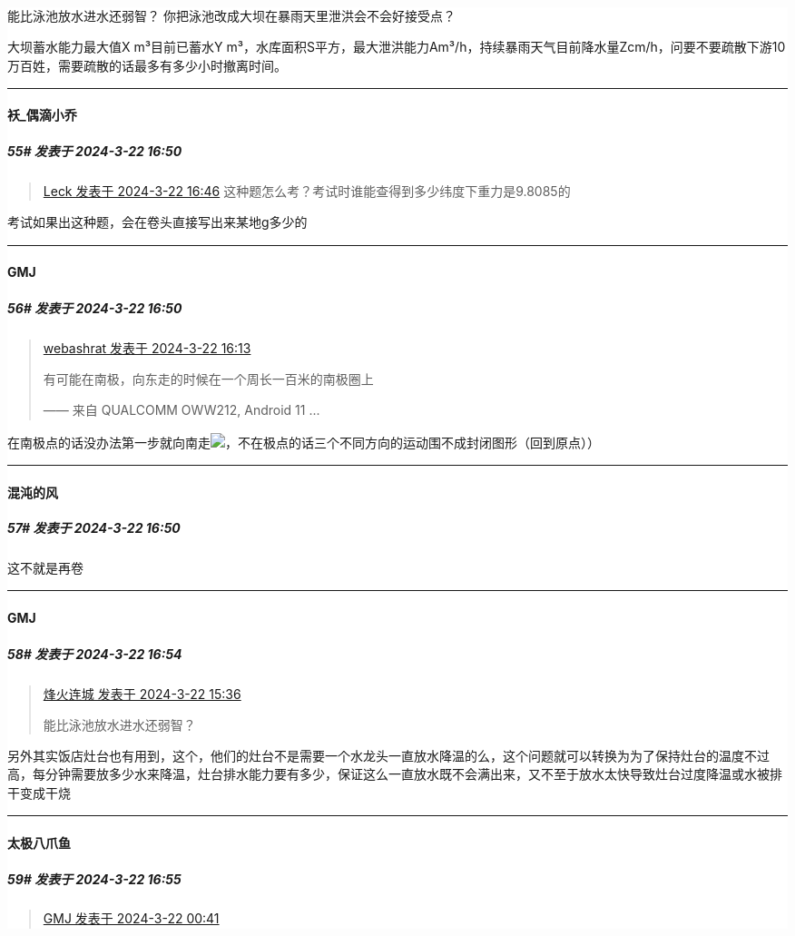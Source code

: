 能比泳池放水进水还弱智？</blockquote>
你把泳池改成大坝在暴雨天里泄洪会不会好接受点？

大坝蓄水能力最大值X m³目前已蓄水Y m³，水库面积S平方，最大泄洪能力Am³/h，持续暴雨天气目前降水量Zcm/h，问要不要疏散下游10万百姓，需要疏散的话最多有多少小时撤离时间。


*****

####  袄_偶滴小乔  
##### 55#       发表于 2024-3-22 16:50

<blockquote><a href="httphttps://bbs.saraba1st.com/2b/forum.php?mod=redirect&amp;goto=findpost&amp;pid=64338220&amp;ptid=2176613" target="_blank">Leck 发表于 2024-3-22 16:46</a>
这种题怎么考？考试时谁能查得到多少纬度下重力是9.8085的</blockquote>
考试如果出这种题，会在卷头直接写出来某地g多少的

*****

####  GMJ  
##### 56#       发表于 2024-3-22 16:50

<blockquote><a href="httphttps://bbs.saraba1st.com/2b/forum.php?mod=redirect&amp;goto=findpost&amp;pid=64337663&amp;ptid=2176613" target="_blank">webashrat 发表于 2024-3-22 16:13</a>

有可能在南极，向东走的时候在一个周长一百米的南极圈上

—— 来自 QUALCOMM OWW212, Android 11 ...</blockquote>
在南极点的话没办法第一步就向南走<img src="https://static.saraba1st.com/image/smiley/face2017/001.png" referrerpolicy="no-referrer">，不在极点的话三个不同方向的运动围不成封闭图形（回到原点））

*****

####  混沌的风  
##### 57#       发表于 2024-3-22 16:50

这不就是再卷


*****

####  GMJ  
##### 58#       发表于 2024-3-22 16:54

<blockquote><a href="httphttps://bbs.saraba1st.com/2b/forum.php?mod=redirect&amp;goto=findpost&amp;pid=64337120&amp;ptid=2176613" target="_blank">烽火连城 发表于 2024-3-22 15:36</a>

能比泳池放水进水还弱智？</blockquote>
另外其实饭店灶台也有用到，这个，他们的灶台不是需要一个水龙头一直放水降温的么，这个问题就可以转换为为了保持灶台的温度不过高，每分钟需要放多少水来降温，灶台排水能力要有多少，保证这么一直放水既不会满出来，又不至于放水太快导致灶台过度降温或水被排干变成干烧

*****

####  太极八爪鱼  
##### 59#       发表于 2024-3-22 16:55

<blockquote><a href="httphttps://bbs.saraba1st.com/2b/forum.php?mod=redirect&amp;goto=findpost&amp;pid=64338130&amp;ptid=2176613" target="_blank">GMJ 发表于 2024-3-22 00:41</a>
